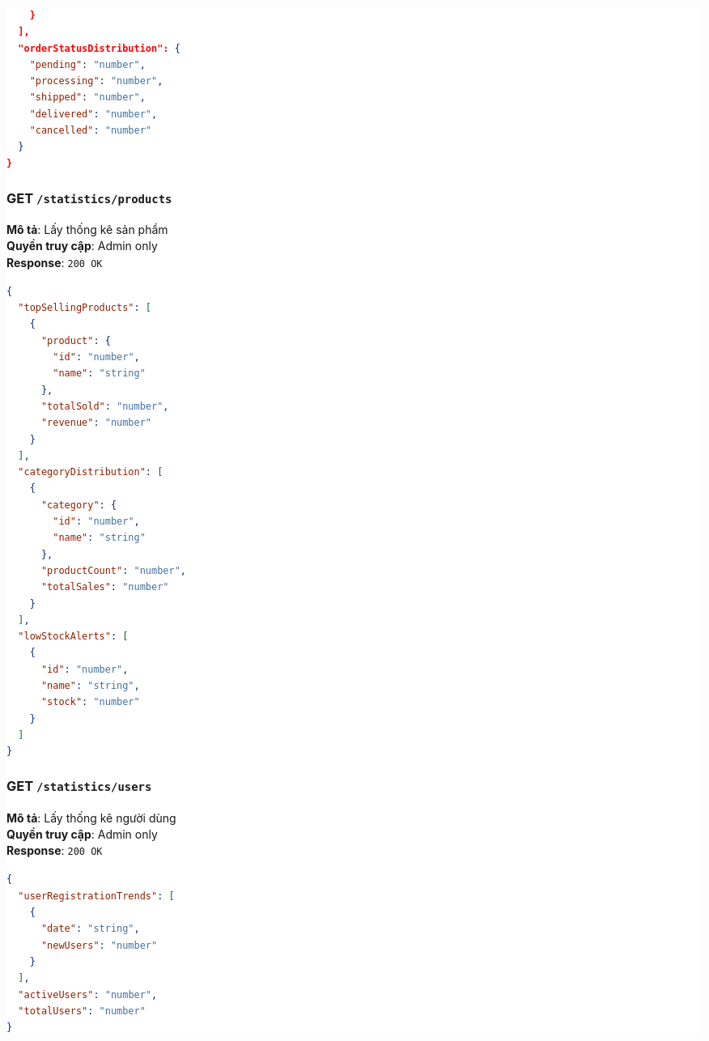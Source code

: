 ```json
    }
  ],
  "orderStatusDistribution": {
    "pending": "number",
    "processing": "number",
    "shipped": "number",
    "delivered": "number",
    "cancelled": "number"
  }
}
```

### GET `/statistics/products`
**Mô tả**: Lấy thống kê sản phẩm  
**Quyền truy cập**: Admin only  
**Response**: `200 OK`
```json
{
  "topSellingProducts": [
    {
      "product": {
        "id": "number",
        "name": "string"
      },
      "totalSold": "number",
      "revenue": "number"
    }
  ],
  "categoryDistribution": [
    {
      "category": {
        "id": "number",
        "name": "string"
      },
      "productCount": "number",
      "totalSales": "number"
    }
  ],
  "lowStockAlerts": [
    {
      "id": "number",
      "name": "string",
      "stock": "number"
    }
  ]
}
```

### GET `/statistics/users`
**Mô tả**: Lấy thống kê người dùng  
**Quyền truy cập**: Admin only  
**Response**: `200 OK`
```json
{
  "userRegistrationTrends": [
    {
      "date": "string",
      "newUsers": "number"
    }
  ],
  "activeUsers": "number",
  "totalUsers": "number"
}
```